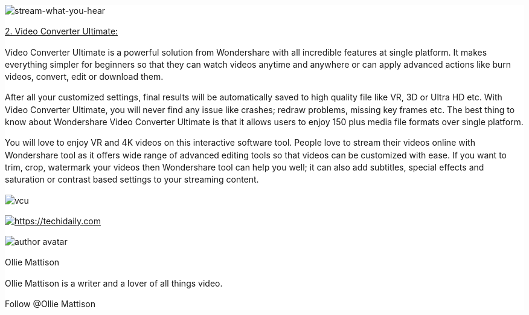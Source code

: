 ![stream-what-you-hear ](https://images.wondershare.com/filmora/article-images/stream-what-you-hear.jpg)

[2. Video Converter Ultimate:](https://tools.techidaily.com/wondershare/videoconverter/download/)

 Video Converter Ultimate is a powerful solution from Wondershare with all incredible features at single platform. It makes everything simpler for beginners so that they can watch videos anytime and anywhere or can apply advanced actions like burn videos, convert, edit or download them.

 After all your customized settings, final results will be automatically saved to high quality file like VR, 3D or Ultra HD etc. With Video Converter Ultimate, you will never find any issue like crashes; redraw problems, missing key frames etc. The best thing to know about Wondershare Video Converter Ultimate is that it allows users to enjoy 150 plus media file formats over single platform.

 You will love to enjoy VR and 4K videos on this interactive software tool. People love to stream their videos online with Wondershare tool as it offers wide range of advanced editing tools so that videos can be customized with ease. If you want to trim, crop, watermark your videos then Wondershare tool can help you well; it can also add subtitles, special effects and saturation or contrast based settings to your streaming content.

![vcu ](https://images.wondershare.com/filmora/article-images/vcu.jpg)






<a href="https://aligracehair.sjv.io/c/5597632/2115910/19272" target="_top" id="2115910">
  <img src="//a.impactradius-go.com/display-ad/19272-2115910" border="0" alt="https://techidaily.com" width="120" height="90"/>
</a>
<img height="0" width="0" src="https://aligracehair.sjv.io/i/5597632/2115910/19272" style="position:absolute;visibility:hidden;" border="0" />





![author avatar](https://images.wondershare.com/filmora/article-images/ollie-mattison.jpg)

Ollie Mattison

Ollie Mattison is a writer and a lover of all things video.

Follow @Ollie Mattison


<ins class="adsbygoogle"
     style="display:block"
     data-ad-format="autorelaxed"
     data-ad-client="ca-pub-7571918770474297"
     data-ad-slot="1223367746"></ins>



<ins class="adsbygoogle"
     style="display:block"
     data-ad-client="ca-pub-7571918770474297"
     data-ad-slot="8358498916"
     data-ad-format="auto"
     data-full-width-responsive="true"></ins>
